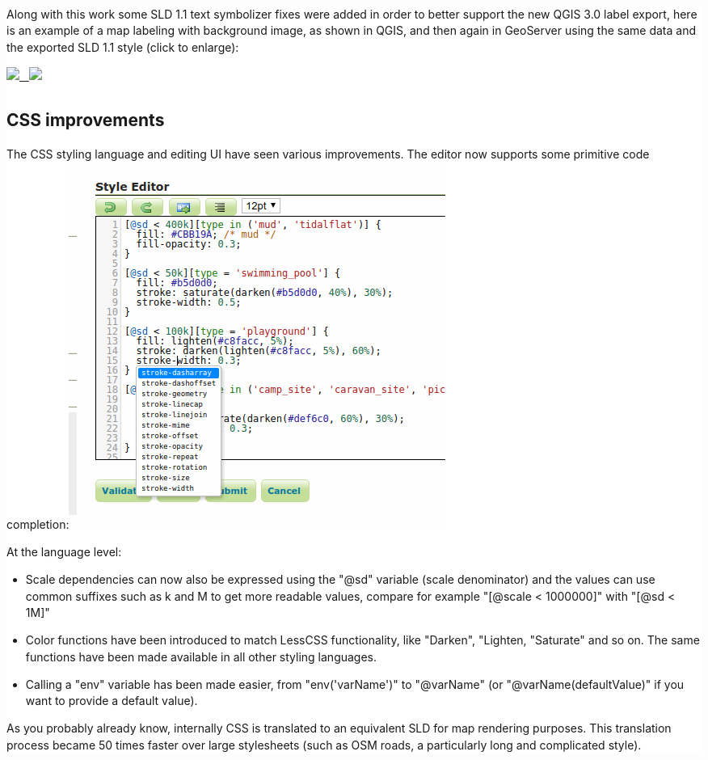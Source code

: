 Along with this work some SLD 1.1 text symbolizer fixes were added in order to better support the new QGIS 3.0 label export, here is an example of a map labeling with background image, as shown in QGIS, and then again in GeoServer using the same data and the exported SLD 1.1 style (click to enlarge):

[![](/img/uploads/qgis_label-300x168.png)   ](/img/uploads/qgis_label.png)[![](/img/uploads/geoserver_label-300x172.png)](/img/uploads/geoserver_label.png)


## CSS improvements


The CSS styling language and editing UI have seen various improvements. The editor now supports some primitive code completion:[![](/img/uploads/css_completion.png)](/img/uploads/css_completion.png)

At the language level:



 	
  * Scale dependencies can now also be expressed using the "@sd" variable (scale denominator) and the values can use common suffixes such as k and M to get more readable values, compare for example "[@scale < 1000000]" with "[@sd < 1M]"

 	
  * Color functions have been introduced to match LessCSS functionality, like "Darken", "Lighten, "Saturate" and so on. The same functions have been made available in all other styling languages.

 	
  * Calling a "env" variable has been made easier, from "env('varName')" to "@varName" (or "@varName(defaultValue)" if you want to provide a default value).


As you probably already know, internally CSS is translated to an equivalent SLD for map rendering purposes. This translation process became 50 times faster over large stylesheets (such as OSM roads, a particularly long and complicated style).
